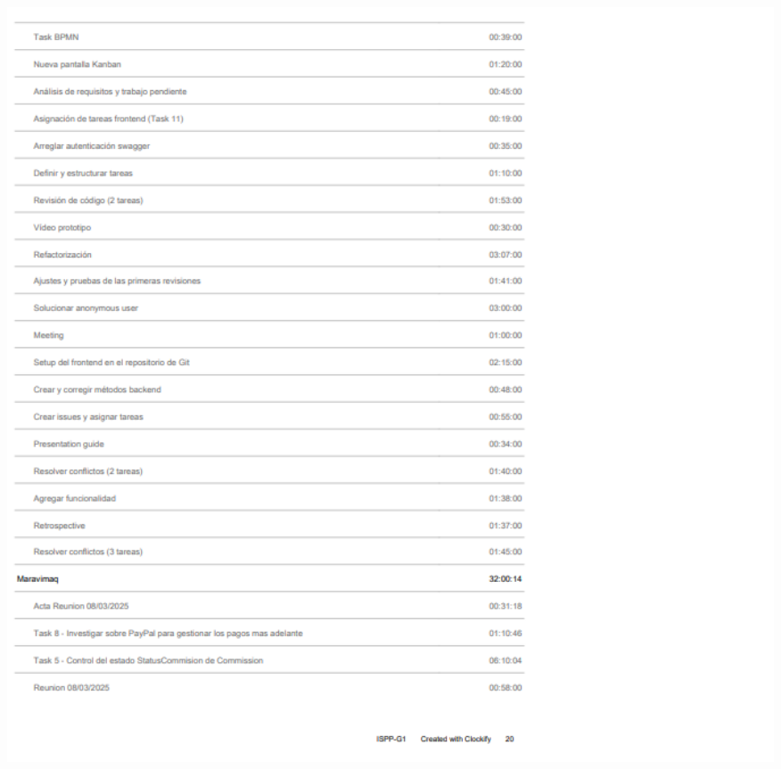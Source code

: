  <img src="https://raw.githubusercontent.com/Holos-INC/Docusaurus-Holos/main/static/img/time-effor-report-s1/Img20.png" alt="Report" width="600"/>
</p>

<p align="center">